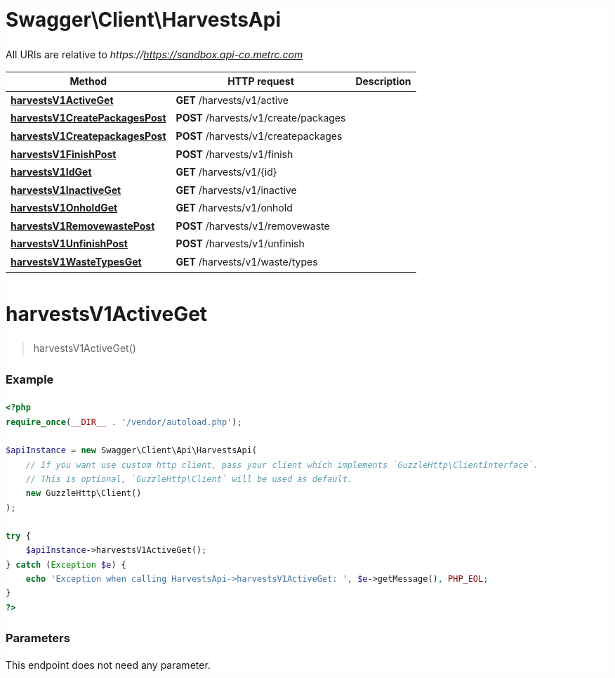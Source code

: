 # Swagger\Client\HarvestsApi

All URIs are relative to *https://https://sandbox.api-co.metrc.com*

Method | HTTP request | Description
------------- | ------------- | -------------
[**harvestsV1ActiveGet**](HarvestsApi.md#harvestsV1ActiveGet) | **GET** /harvests/v1/active | 
[**harvestsV1CreatePackagesPost**](HarvestsApi.md#harvestsV1CreatePackagesPost) | **POST** /harvests/v1/create/packages | 
[**harvestsV1CreatepackagesPost**](HarvestsApi.md#harvestsV1CreatepackagesPost) | **POST** /harvests/v1/createpackages | 
[**harvestsV1FinishPost**](HarvestsApi.md#harvestsV1FinishPost) | **POST** /harvests/v1/finish | 
[**harvestsV1IdGet**](HarvestsApi.md#harvestsV1IdGet) | **GET** /harvests/v1/{id} | 
[**harvestsV1InactiveGet**](HarvestsApi.md#harvestsV1InactiveGet) | **GET** /harvests/v1/inactive | 
[**harvestsV1OnholdGet**](HarvestsApi.md#harvestsV1OnholdGet) | **GET** /harvests/v1/onhold | 
[**harvestsV1RemovewastePost**](HarvestsApi.md#harvestsV1RemovewastePost) | **POST** /harvests/v1/removewaste | 
[**harvestsV1UnfinishPost**](HarvestsApi.md#harvestsV1UnfinishPost) | **POST** /harvests/v1/unfinish | 
[**harvestsV1WasteTypesGet**](HarvestsApi.md#harvestsV1WasteTypesGet) | **GET** /harvests/v1/waste/types | 


# **harvestsV1ActiveGet**
> harvestsV1ActiveGet()





### Example
```php
<?php
require_once(__DIR__ . '/vendor/autoload.php');

$apiInstance = new Swagger\Client\Api\HarvestsApi(
    // If you want use custom http client, pass your client which implements `GuzzleHttp\ClientInterface`.
    // This is optional, `GuzzleHttp\Client` will be used as default.
    new GuzzleHttp\Client()
);

try {
    $apiInstance->harvestsV1ActiveGet();
} catch (Exception $e) {
    echo 'Exception when calling HarvestsApi->harvestsV1ActiveGet: ', $e->getMessage(), PHP_EOL;
}
?>
```

### Parameters
This endpoint does not need any parameter.

